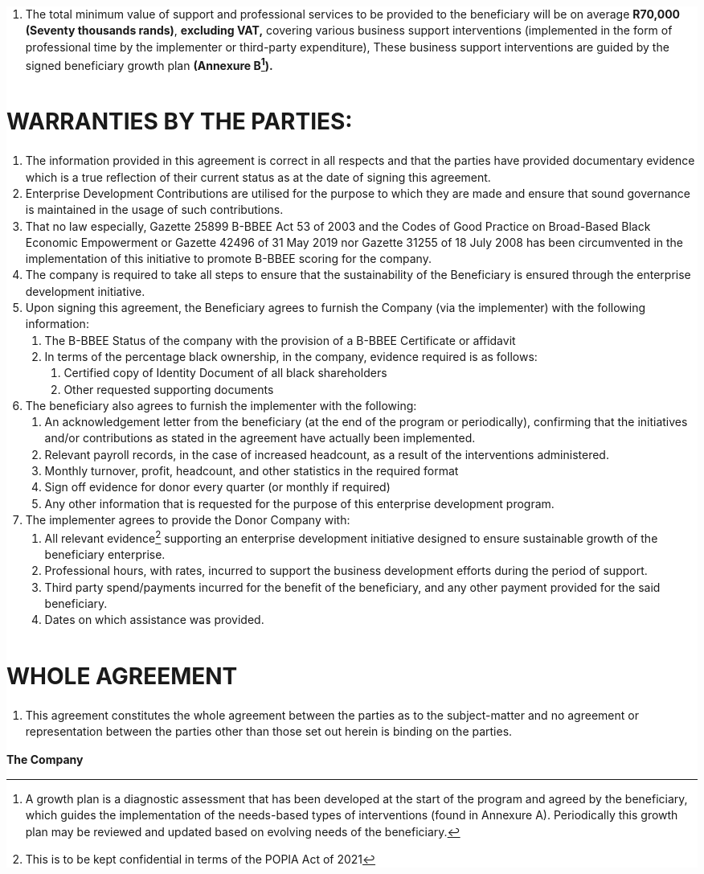 1. The total minimum value of support and professional services to be provided to the beneficiary will be on average **R70,000 (Seventy thousands rands)**, **excluding VAT,** covering various business support interventions (implemented in the form of professional time by the implementer or third-party expenditure), These business support interventions are guided by the signed beneficiary growth plan **(Annexure B[^1]).**

# <a name="_toc177027218"></a>WARRANTIES BY THE PARTIES:
1. The information provided in this agreement is correct in all respects and that the parties have provided documentary evidence which is a true reflection of their current status as at the date of signing this agreement.
1. Enterprise Development Contributions are utilised for the purpose to which they are made and ensure that sound governance is maintained in the usage of such contributions.
1. That no law especially, Gazette 25899 B-BBEE Act 53 of 2003 and the Codes of Good Practice on Broad-Based Black Economic Empowerment or Gazette 42496 of 31 May 2019 nor Gazette 31255 of 18 July 2008 has been circumvented in the implementation of this initiative to promote B-BBEE scoring for the company.
1. The company is required to take all steps to ensure that the sustainability of the Beneficiary is ensured through the enterprise development initiative.
1. Upon signing this agreement, the Beneficiary agrees to furnish the Company (via the implementer) with the following information:
   1. The B-BBEE Status of the company with the provision of a B-BBEE Certificate or affidavit
   1. In terms of the percentage black ownership, in the company, evidence required is as follows:
      1. Certified copy of Identity Document of all black shareholders
      1. Other requested supporting documents
1. The beneficiary also agrees to furnish the implementer with the following:
   1. An acknowledgement letter from the beneficiary (at the end of the program or periodically), confirming that the initiatives and/or contributions as stated in the agreement have actually been implemented. 
   1. Relevant payroll records, in the case of increased headcount, as a result of the interventions administered.
   1. Monthly turnover, profit, headcount, and other statistics in the required format
   1. Sign off evidence for donor every quarter (or monthly if required)
   1. Any other information that is requested for the purpose of this enterprise development program.
1. The implementer agrees to provide the Donor Company with: 
   1. All relevant evidence[^2] supporting an enterprise development initiative designed to ensure sustainable growth of the beneficiary enterprise. 
   1. Professional hours, with rates, incurred to support the business development efforts during the period of support.
   1. Third party spend/payments incurred for the benefit of the beneficiary, and any other payment provided for the said beneficiary.
   1. Dates on which assistance was provided.
#
# <a name="_toc110916358"></a><a name="_toc177027219"></a>WHOLE AGREEMENT
1. This agreement constitutes the whole agreement between the parties as to the subject-matter and no agreement or representation between the parties other than those set out herein is binding on the parties.

**The Company** 


[^1]: A growth plan is a diagnostic assessment that has been developed at the start of the program and agreed by the beneficiary, which guides the implementation of the needs-based types of interventions (found in Annexure A). Periodically this growth plan may be reviewed and updated based on evolving needs of the beneficiary. 
[^2]: This is to be kept confidential in terms of the POPIA Act of 2021